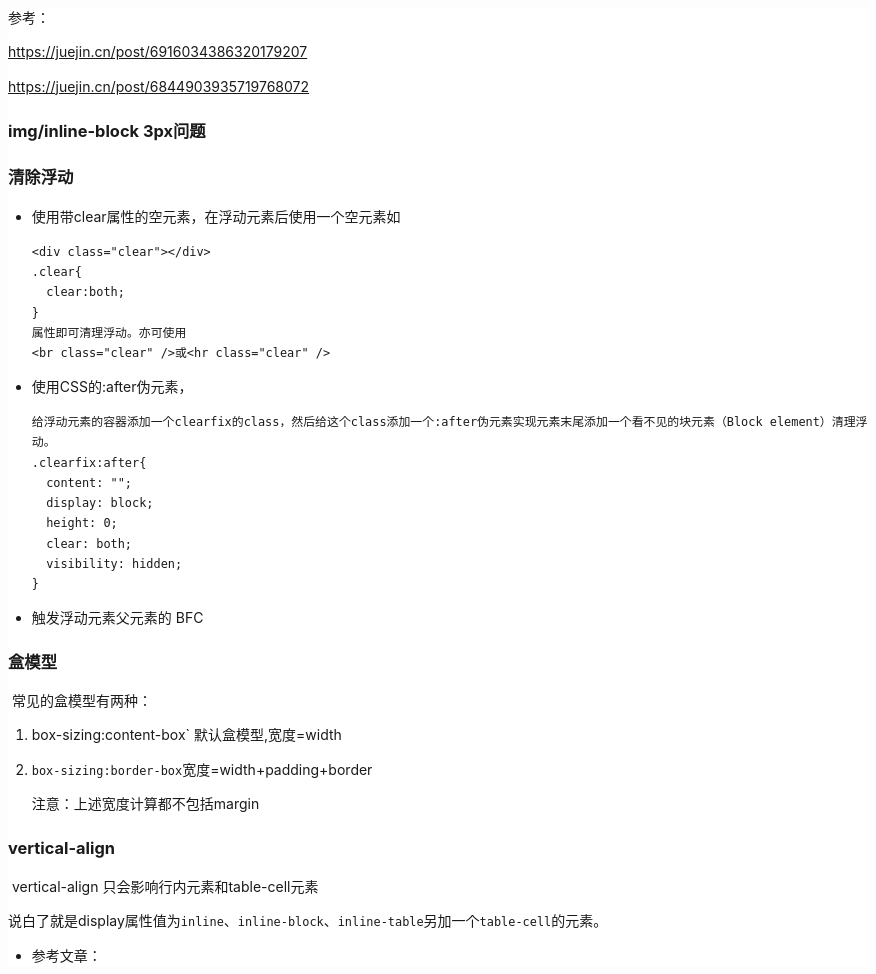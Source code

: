    

参考：

https://juejin.cn/post/6916034386320179207

https://juejin.cn/post/6844903935719768072

### img/inline-block 3px问题





### 清除浮动

- 使用带clear属性的空元素，在浮动元素后使用一个空元素如

  ```
  <div class="clear"></div>
  .clear{
    clear:both;
  }
  属性即可清理浮动。亦可使用
  <br class="clear" />或<hr class="clear" />
  ```

- 使用CSS的:after伪元素，

  ```
  给浮动元素的容器添加一个clearfix的class，然后给这个class添加一个:after伪元素实现元素末尾添加一个看不见的块元素（Block element）清理浮动。
  .clearfix:after{
    content: "";
    display: block;
    height: 0;
    clear: both;
    visibility: hidden;  
  }
  ```

- 触发浮动元素父元素的 BFC



### 盒模型

​	常见的盒模型有两种：

 1.  box-sizing:content-box` 默认盒模型,宽度=width

 2.  `box-sizing:border-box`宽度=width+padding+border	

     注意：上述宽度计算都不包括margin

### vertical-align 

​	vertical-align 只会影响行内元素和table-cell元素

​	说白了就是display属性值为`inline`、`inline-block`、`inline-table`另加一个`table-cell`的元素。

- 参考文章：
